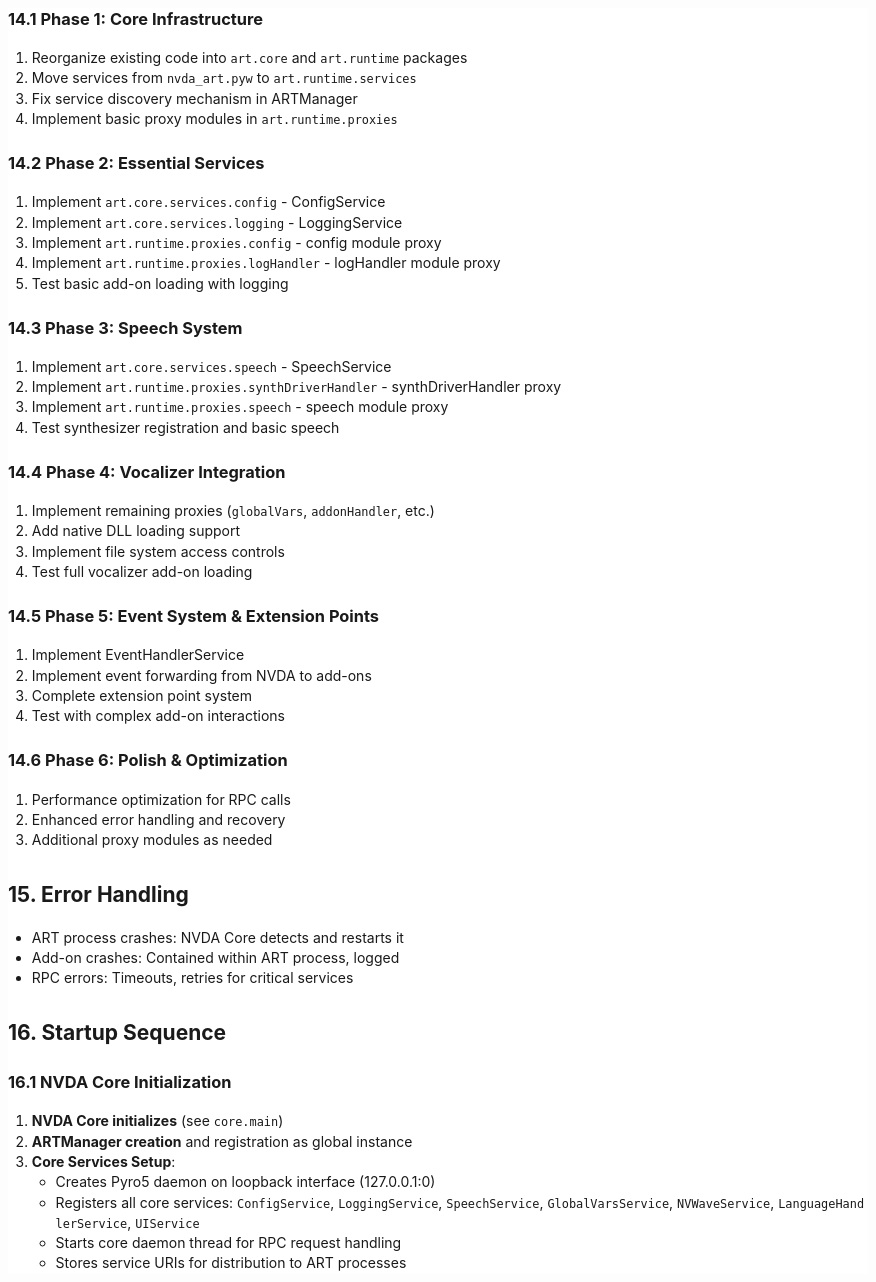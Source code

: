 ### 14.1 Phase 1: Core Infrastructure

1. Reorganize existing code into `art.core` and `art.runtime` packages
2. Move services from `nvda_art.pyw` to `art.runtime.services`
3. Fix service discovery mechanism in ARTManager
4. Implement basic proxy modules in `art.runtime.proxies`

### 14.2 Phase 2: Essential Services

1. Implement `art.core.services.config` - ConfigService
2. Implement `art.core.services.logging` - LoggingService  
3. Implement `art.runtime.proxies.config` - config module proxy
4. Implement `art.runtime.proxies.logHandler` - logHandler module proxy
5. Test basic add-on loading with logging

### 14.3 Phase 3: Speech System

1. Implement `art.core.services.speech` - SpeechService
2. Implement `art.runtime.proxies.synthDriverHandler` - synthDriverHandler proxy
3. Implement `art.runtime.proxies.speech` - speech module proxy
4. Test synthesizer registration and basic speech

### 14.4 Phase 4: Vocalizer Integration

1. Implement remaining proxies (`globalVars`, `addonHandler`, etc.)
2. Add native DLL loading support
3. Implement file system access controls
4. Test full vocalizer add-on loading

### 14.5 Phase 5: Event System & Extension Points

1. Implement EventHandlerService
2. Implement event forwarding from NVDA to add-ons
3. Complete extension point system
4. Test with complex add-on interactions

### 14.6 Phase 6: Polish & Optimization

1. Performance optimization for RPC calls
2. Enhanced error handling and recovery
3. Additional proxy modules as needed

## 15. Error Handling

- ART process crashes: NVDA Core detects and restarts it
- Add-on crashes: Contained within ART process, logged
- RPC errors: Timeouts, retries for critical services

## 16. Startup Sequence

### 16.1 NVDA Core Initialization
1. **NVDA Core initializes** (see `core.main`)
2. **ARTManager creation** and registration as global instance
3. **Core Services Setup**:
   - Creates Pyro5 daemon on loopback interface (127.0.0.1:0)
   - Registers all core services: `ConfigService`, `LoggingService`, `SpeechService`, `GlobalVarsService`, `NVWaveService`, `LanguageHandlerService`, `UIService`
   - Starts core daemon thread for RPC request handling
   - Stores service URIs for distribution to ART processes
